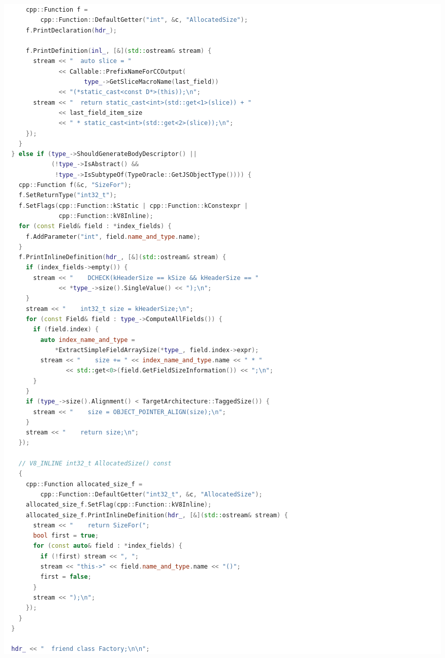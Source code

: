 ```cpp
      cpp::Function f =
          cpp::Function::DefaultGetter("int", &c, "AllocatedSize");
      f.PrintDeclaration(hdr_);

      f.PrintDefinition(inl_, [&](std::ostream& stream) {
        stream << "  auto slice = "
               << Callable::PrefixNameForCCOutput(
                      type_->GetSliceMacroName(last_field))
               << "(*static_cast<const D*>(this));\n";
        stream << "  return static_cast<int>(std::get<1>(slice)) + "
               << last_field_item_size
               << " * static_cast<int>(std::get<2>(slice));\n";
      });
    }
  } else if (type_->ShouldGenerateBodyDescriptor() ||
             (!type_->IsAbstract() &&
              !type_->IsSubtypeOf(TypeOracle::GetJSObjectType()))) {
    cpp::Function f(&c, "SizeFor");
    f.SetReturnType("int32_t");
    f.SetFlags(cpp::Function::kStatic | cpp::Function::kConstexpr |
               cpp::Function::kV8Inline);
    for (const Field& field : *index_fields) {
      f.AddParameter("int", field.name_and_type.name);
    }
    f.PrintInlineDefinition(hdr_, [&](std::ostream& stream) {
      if (index_fields->empty()) {
        stream << "    DCHECK(kHeaderSize == kSize && kHeaderSize == "
               << *type_->size().SingleValue() << ");\n";
      }
      stream << "    int32_t size = kHeaderSize;\n";
      for (const Field& field : type_->ComputeAllFields()) {
        if (field.index) {
          auto index_name_and_type =
              *ExtractSimpleFieldArraySize(*type_, field.index->expr);
          stream << "    size += " << index_name_and_type.name << " * "
                 << std::get<0>(field.GetFieldSizeInformation()) << ";\n";
        }
      }
      if (type_->size().Alignment() < TargetArchitecture::TaggedSize()) {
        stream << "    size = OBJECT_POINTER_ALIGN(size);\n";
      }
      stream << "    return size;\n";
    });

    // V8_INLINE int32_t AllocatedSize() const
    {
      cpp::Function allocated_size_f =
          cpp::Function::DefaultGetter("int32_t", &c, "AllocatedSize");
      allocated_size_f.SetFlag(cpp::Function::kV8Inline);
      allocated_size_f.PrintInlineDefinition(hdr_, [&](std::ostream& stream) {
        stream << "    return SizeFor(";
        bool first = true;
        for (const auto& field : *index_fields) {
          if (!first) stream << ", ";
          stream << "this->" << field.name_and_type.name << "()";
          first = false;
        }
        stream << ");\n";
      });
    }
  }

  hdr_ << "  friend class Factory;\n\n";
```